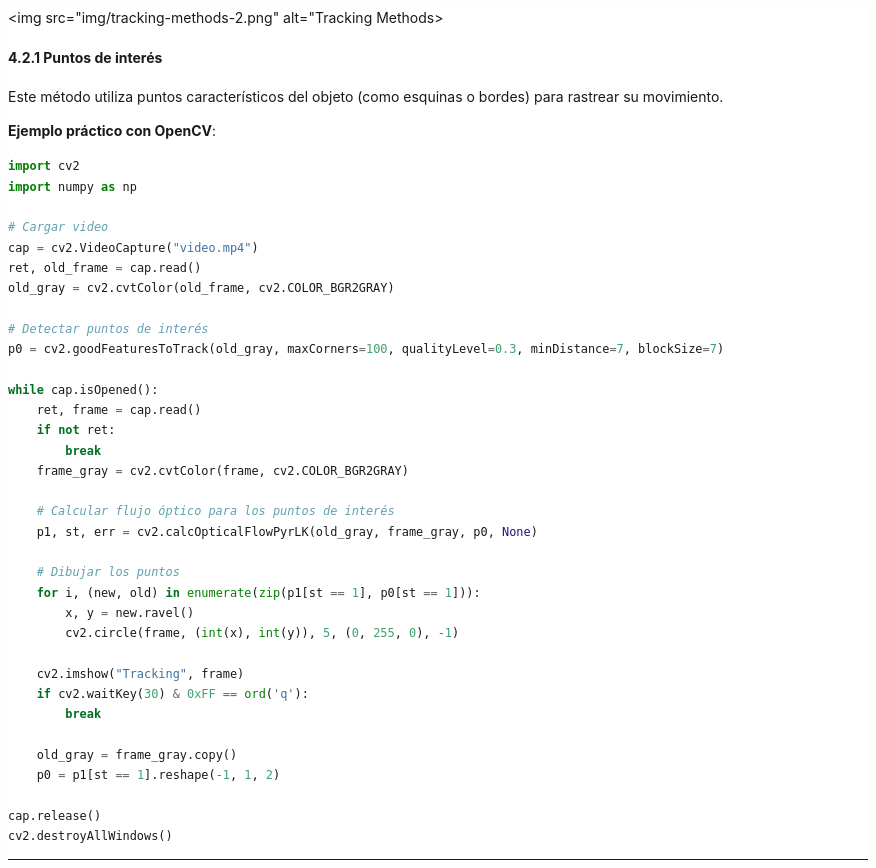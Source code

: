 <img src="img/tracking-methods-2.png" alt="Tracking Methods>

#### 4.2.1 Puntos de interés
Este método utiliza puntos característicos del objeto (como esquinas o bordes) para rastrear su movimiento.

**Ejemplo práctico con OpenCV**:

```python
import cv2
import numpy as np

# Cargar video
cap = cv2.VideoCapture("video.mp4")
ret, old_frame = cap.read()
old_gray = cv2.cvtColor(old_frame, cv2.COLOR_BGR2GRAY)

# Detectar puntos de interés
p0 = cv2.goodFeaturesToTrack(old_gray, maxCorners=100, qualityLevel=0.3, minDistance=7, blockSize=7)

while cap.isOpened():
    ret, frame = cap.read()
    if not ret:
        break
    frame_gray = cv2.cvtColor(frame, cv2.COLOR_BGR2GRAY)

    # Calcular flujo óptico para los puntos de interés
    p1, st, err = cv2.calcOpticalFlowPyrLK(old_gray, frame_gray, p0, None)

    # Dibujar los puntos
    for i, (new, old) in enumerate(zip(p1[st == 1], p0[st == 1])):
        x, y = new.ravel()
        cv2.circle(frame, (int(x), int(y)), 5, (0, 255, 0), -1)

    cv2.imshow("Tracking", frame)
    if cv2.waitKey(30) & 0xFF == ord('q'):
        break

    old_gray = frame_gray.copy()
    p0 = p1[st == 1].reshape(-1, 1, 2)

cap.release()
cv2.destroyAllWindows()
```

---